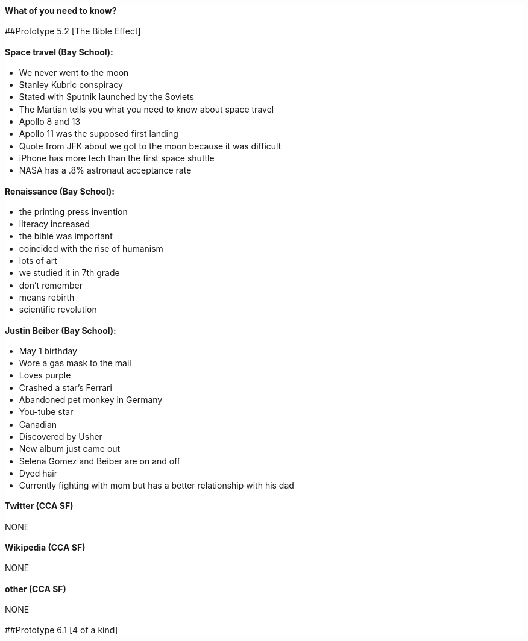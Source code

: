 **What of you need to know?**



##Prototype 5.2 [The Bible Effect]

**Space travel (Bay School):**

 * We never went to the moon
 * Stanley Kubric conspiracy
 * Stated with Sputnik launched by the Soviets
 * The Martian tells you what you need to know about space travel
 * Apollo 8 and 13
 * Apollo 11 was the supposed first landing
 * Quote from JFK about we got to the moon because it was difficult
 * iPhone has more tech than the first space shuttle
 * NASA has a .8% astronaut acceptance rate

**Renaissance (Bay School):**

 * the printing press invention
 * literacy increased
 * the bible was important
 * coincided with the rise of humanism 
 * lots of art
 * we studied it in 7th grade
 * don’t remember
 * means rebirth
 * scientific revolution

**Justin Beiber (Bay School):**

 * May 1 birthday
 * Wore a gas mask to the mall
 * Loves purple
 * Crashed a star’s Ferrari
 * Abandoned pet monkey in Germany
 * You-tube star
 * Canadian
 * Discovered by Usher
 * New album just came out
 * Selena Gomez and Beiber are on and off
 * Dyed hair
 * Currently fighting with mom but has a better relationship with his dad


**Twitter (CCA SF)**

NONE

**Wikipedia (CCA SF)**

NONE

**other (CCA SF)**

NONE

##Prototype 6.1 [4 of a kind]
